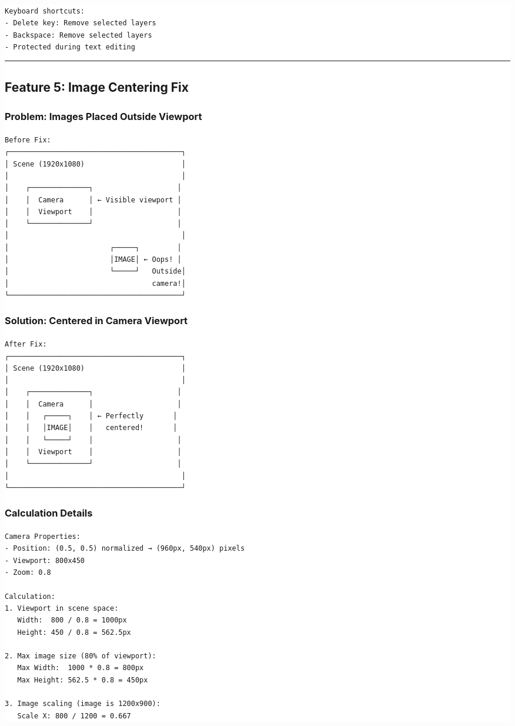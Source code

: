 ```
Keyboard shortcuts:
- Delete key: Remove selected layers
- Backspace: Remove selected layers
- Protected during text editing
```

---

## Feature 5: Image Centering Fix

### Problem: Images Placed Outside Viewport
```
Before Fix:
┌─────────────────────────────────────────┐
│ Scene (1920x1080)                       │
│                                         │
│    ┌──────────────┐                    │
│    │  Camera      │ ← Visible viewport │
│    │  Viewport    │                    │
│    └──────────────┘                    │
│                                         │
│                        ┌─────┐         │
│                        │IMAGE│ ← Oops! │
│                        └─────┘   Outside│
│                                  camera!│
└─────────────────────────────────────────┘
```

### Solution: Centered in Camera Viewport
```
After Fix:
┌─────────────────────────────────────────┐
│ Scene (1920x1080)                       │
│                                         │
│    ┌──────────────┐                    │
│    │  Camera      │                    │
│    │   ┌─────┐    │ ← Perfectly       │
│    │   │IMAGE│    │   centered!       │
│    │   └─────┘    │                    │
│    │  Viewport    │                    │
│    └──────────────┘                    │
│                                         │
└─────────────────────────────────────────┘
```

### Calculation Details
```
Camera Properties:
- Position: (0.5, 0.5) normalized → (960px, 540px) pixels
- Viewport: 800x450
- Zoom: 0.8

Calculation:
1. Viewport in scene space:
   Width:  800 / 0.8 = 1000px
   Height: 450 / 0.8 = 562.5px

2. Max image size (80% of viewport):
   Max Width:  1000 * 0.8 = 800px
   Max Height: 562.5 * 0.8 = 450px

3. Image scaling (image is 1200x900):
   Scale X: 800 / 1200 = 0.667
```